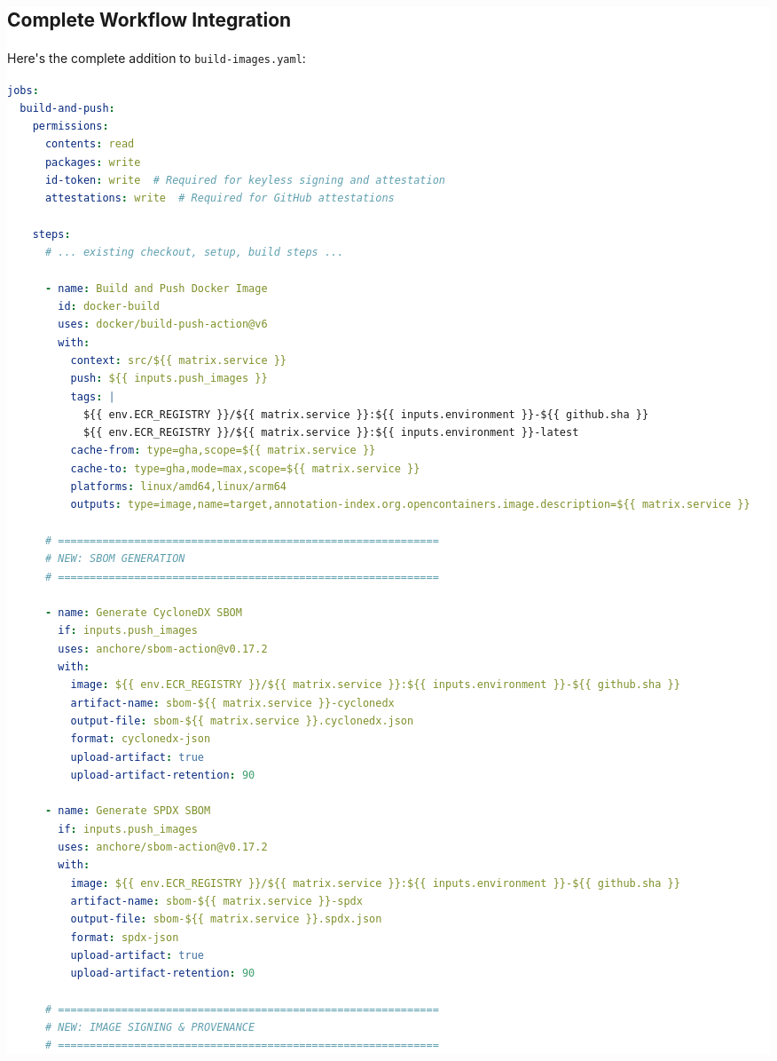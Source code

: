 
## Complete Workflow Integration

Here's the complete addition to `build-images.yaml`:

```yaml
jobs:
  build-and-push:
    permissions:
      contents: read
      packages: write
      id-token: write  # Required for keyless signing and attestation
      attestations: write  # Required for GitHub attestations

    steps:
      # ... existing checkout, setup, build steps ...

      - name: Build and Push Docker Image
        id: docker-build
        uses: docker/build-push-action@v6
        with:
          context: src/${{ matrix.service }}
          push: ${{ inputs.push_images }}
          tags: |
            ${{ env.ECR_REGISTRY }}/${{ matrix.service }}:${{ inputs.environment }}-${{ github.sha }}
            ${{ env.ECR_REGISTRY }}/${{ matrix.service }}:${{ inputs.environment }}-latest
          cache-from: type=gha,scope=${{ matrix.service }}
          cache-to: type=gha,mode=max,scope=${{ matrix.service }}
          platforms: linux/amd64,linux/arm64
          outputs: type=image,name=target,annotation-index.org.opencontainers.image.description=${{ matrix.service }}

      # ============================================================
      # NEW: SBOM GENERATION
      # ============================================================

      - name: Generate CycloneDX SBOM
        if: inputs.push_images
        uses: anchore/sbom-action@v0.17.2
        with:
          image: ${{ env.ECR_REGISTRY }}/${{ matrix.service }}:${{ inputs.environment }}-${{ github.sha }}
          artifact-name: sbom-${{ matrix.service }}-cyclonedx
          output-file: sbom-${{ matrix.service }}.cyclonedx.json
          format: cyclonedx-json
          upload-artifact: true
          upload-artifact-retention: 90

      - name: Generate SPDX SBOM
        if: inputs.push_images
        uses: anchore/sbom-action@v0.17.2
        with:
          image: ${{ env.ECR_REGISTRY }}/${{ matrix.service }}:${{ inputs.environment }}-${{ github.sha }}
          artifact-name: sbom-${{ matrix.service }}-spdx
          output-file: sbom-${{ matrix.service }}.spdx.json
          format: spdx-json
          upload-artifact: true
          upload-artifact-retention: 90

      # ============================================================
      # NEW: IMAGE SIGNING & PROVENANCE
      # ============================================================
```